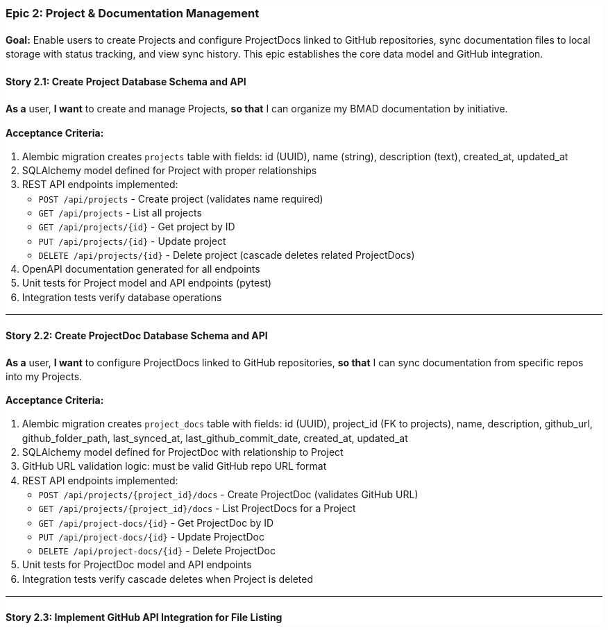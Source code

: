 
### Epic 2: Project & Documentation Management

**Goal:** Enable users to create Projects and configure ProjectDocs linked to GitHub repositories, sync documentation files to local storage with status tracking, and view sync history. This epic establishes the core data model and GitHub integration.

#### Story 2.1: Create Project Database Schema and API

**As a** user,
**I want** to create and manage Projects,
**so that** I can organize my BMAD documentation by initiative.

**Acceptance Criteria:**
1. Alembic migration creates `projects` table with fields: id (UUID), name (string), description (text), created_at, updated_at
2. SQLAlchemy model defined for Project with proper relationships
3. REST API endpoints implemented:
   - `POST /api/projects` - Create project (validates name required)
   - `GET /api/projects` - List all projects
   - `GET /api/projects/{id}` - Get project by ID
   - `PUT /api/projects/{id}` - Update project
   - `DELETE /api/projects/{id}` - Delete project (cascade deletes related ProjectDocs)
4. OpenAPI documentation generated for all endpoints
5. Unit tests for Project model and API endpoints (pytest)
6. Integration tests verify database operations

---

#### Story 2.2: Create ProjectDoc Database Schema and API

**As a** user,
**I want** to configure ProjectDocs linked to GitHub repositories,
**so that** I can sync documentation from specific repos into my Projects.

**Acceptance Criteria:**
1. Alembic migration creates `project_docs` table with fields: id (UUID), project_id (FK to projects), name, description, github_url, github_folder_path, last_synced_at, last_github_commit_date, created_at, updated_at
2. SQLAlchemy model defined for ProjectDoc with relationship to Project
3. GitHub URL validation logic: must be valid GitHub repo URL format
4. REST API endpoints implemented:
   - `POST /api/projects/{project_id}/docs` - Create ProjectDoc (validates GitHub URL)
   - `GET /api/projects/{project_id}/docs` - List ProjectDocs for a Project
   - `GET /api/project-docs/{id}` - Get ProjectDoc by ID
   - `PUT /api/project-docs/{id}` - Update ProjectDoc
   - `DELETE /api/project-docs/{id}` - Delete ProjectDoc
5. Unit tests for ProjectDoc model and API endpoints
6. Integration tests verify cascade deletes when Project is deleted

---

#### Story 2.3: Implement GitHub API Integration for File Listing
